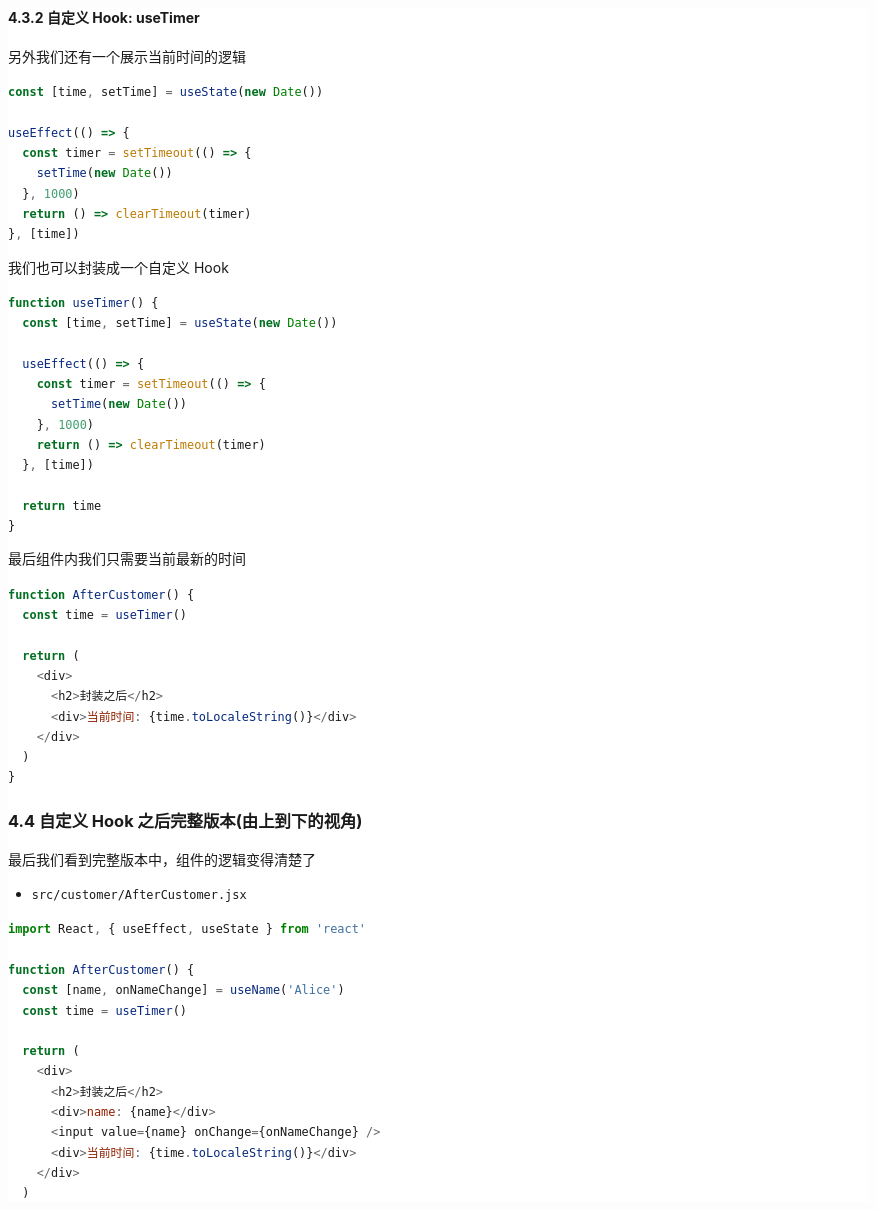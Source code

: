 #### 4.3.2 自定义 Hook: useTimer

另外我们还有一个展示当前时间的逻辑

```js
const [time, setTime] = useState(new Date())

useEffect(() => {
  const timer = setTimeout(() => {
    setTime(new Date())
  }, 1000)
  return () => clearTimeout(timer)
}, [time])
```

我们也可以封装成一个自定义 Hook

```js
function useTimer() {
  const [time, setTime] = useState(new Date())

  useEffect(() => {
    const timer = setTimeout(() => {
      setTime(new Date())
    }, 1000)
    return () => clearTimeout(timer)
  }, [time])

  return time
}
```

最后组件内我们只需要当前最新的时间

```js
function AfterCustomer() {
  const time = useTimer()

  return (
    <div>
      <h2>封装之后</h2>
      <div>当前时间: {time.toLocaleString()}</div>
    </div>
  )
}
```

### 4.4 自定义 Hook 之后完整版本(由上到下的视角)

最后我们看到完整版本中，组件的逻辑变得清楚了

- `src/customer/AfterCustomer.jsx`

```js
import React, { useEffect, useState } from 'react'

function AfterCustomer() {
  const [name, onNameChange] = useName('Alice')
  const time = useTimer()

  return (
    <div>
      <h2>封装之后</h2>
      <div>name: {name}</div>
      <input value={name} onChange={onNameChange} />
      <div>当前时间: {time.toLocaleString()}</div>
    </div>
  )
```